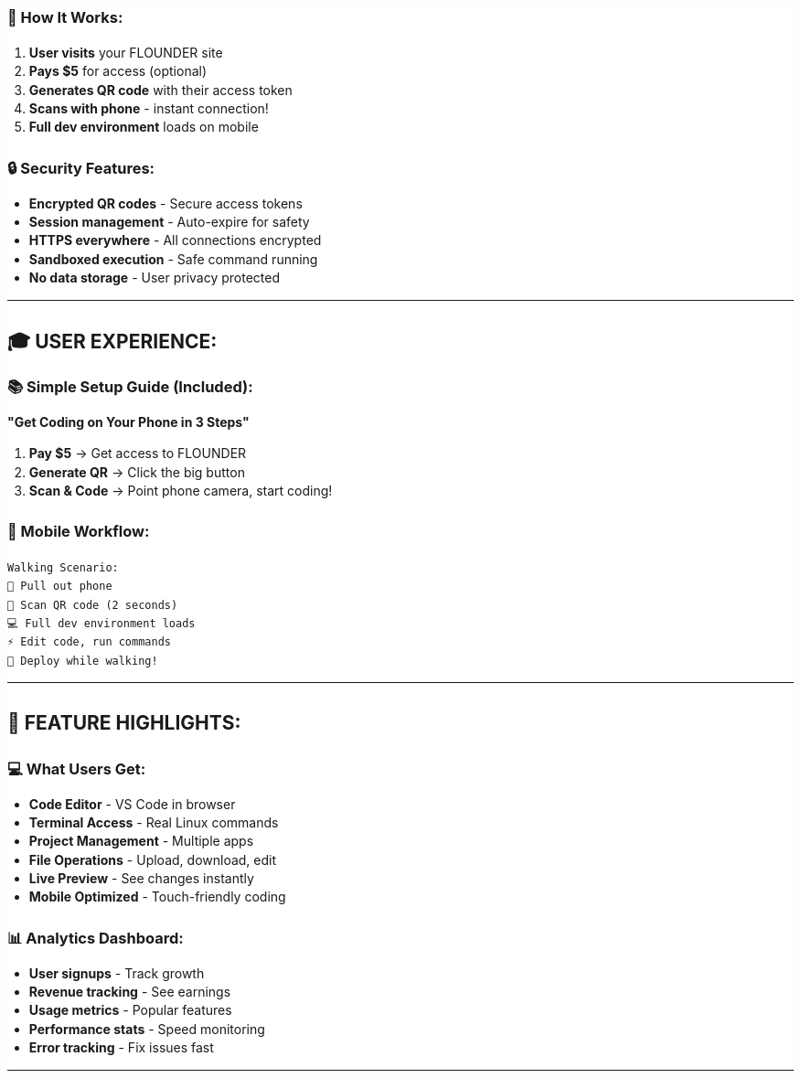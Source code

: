 ### **🎯 How It Works:**
1. **User visits** your FLOUNDER site
2. **Pays $5** for access (optional)
3. **Generates QR code** with their access token
4. **Scans with phone** - instant connection!
5. **Full dev environment** loads on mobile

### **🔒 Security Features:**
- **Encrypted QR codes** - Secure access tokens
- **Session management** - Auto-expire for safety
- **HTTPS everywhere** - All connections encrypted
- **Sandboxed execution** - Safe command running
- **No data storage** - User privacy protected

---

## **🎓 USER EXPERIENCE:**

### **📚 Simple Setup Guide (Included):**
**"Get Coding on Your Phone in 3 Steps"**
1. **Pay $5** → Get access to FLOUNDER
2. **Generate QR** → Click the big button
3. **Scan & Code** → Point phone camera, start coding!

### **📱 Mobile Workflow:**
```
Walking Scenario:
📱 Pull out phone
📸 Scan QR code (2 seconds)
💻 Full dev environment loads
⚡ Edit code, run commands
🚀 Deploy while walking!
```

---

## **🌟 FEATURE HIGHLIGHTS:**

### **💻 What Users Get:**
- **Code Editor** - VS Code in browser
- **Terminal Access** - Real Linux commands
- **Project Management** - Multiple apps
- **File Operations** - Upload, download, edit
- **Live Preview** - See changes instantly
- **Mobile Optimized** - Touch-friendly coding

### **📊 Analytics Dashboard:**
- **User signups** - Track growth
- **Revenue tracking** - See earnings
- **Usage metrics** - Popular features
- **Performance stats** - Speed monitoring
- **Error tracking** - Fix issues fast

---
